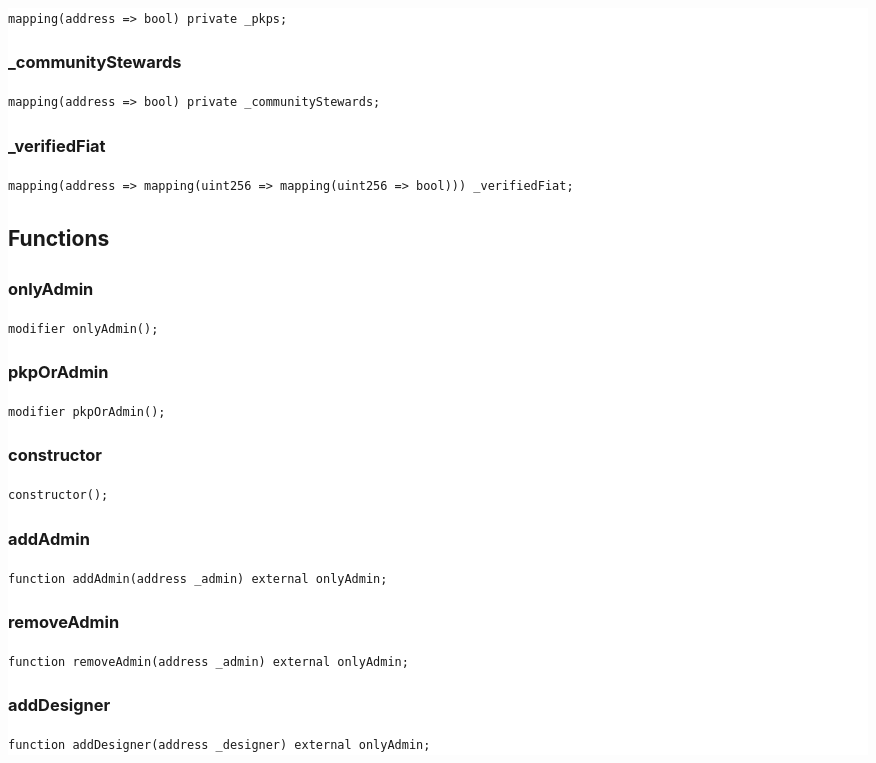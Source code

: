 ```solidity
mapping(address => bool) private _pkps;
```


### _communityStewards

```solidity
mapping(address => bool) private _communityStewards;
```


### _verifiedFiat

```solidity
mapping(address => mapping(uint256 => mapping(uint256 => bool))) _verifiedFiat;
```


## Functions
### onlyAdmin


```solidity
modifier onlyAdmin();
```

### pkpOrAdmin


```solidity
modifier pkpOrAdmin();
```

### constructor


```solidity
constructor();
```

### addAdmin


```solidity
function addAdmin(address _admin) external onlyAdmin;
```

### removeAdmin


```solidity
function removeAdmin(address _admin) external onlyAdmin;
```

### addDesigner


```solidity
function addDesigner(address _designer) external onlyAdmin;
```
